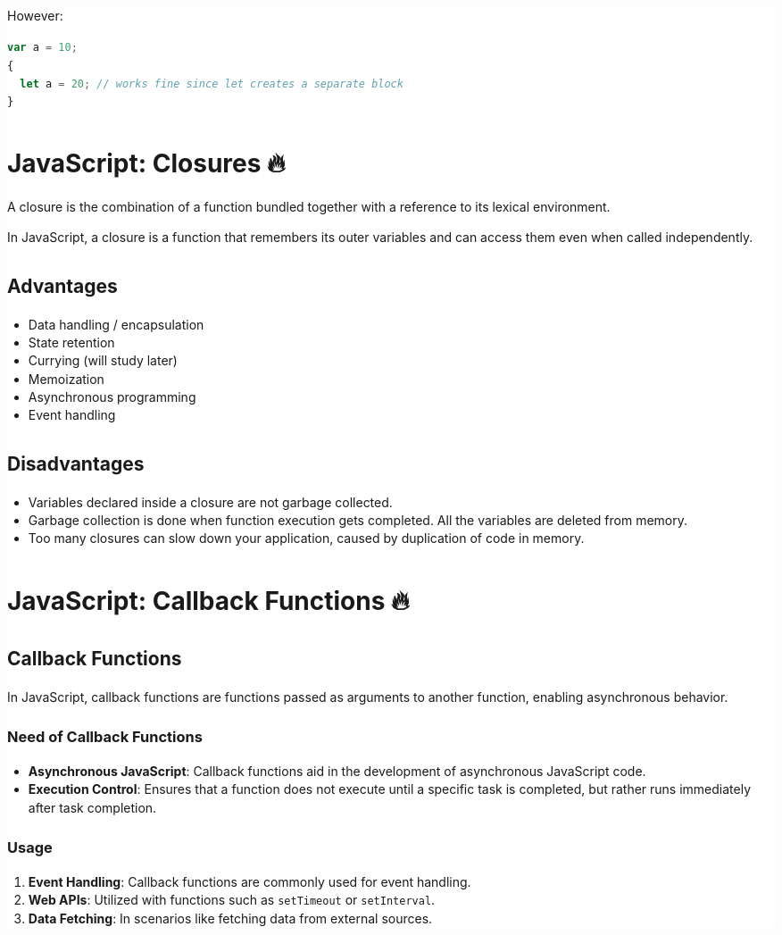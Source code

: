 However:
```javascript
var a = 10;
{
  let a = 20; // works fine since let creates a separate block
}
```

# JavaScript: Closures 🔥

A closure is the combination of a function bundled together with a reference to its lexical environment. 

In JavaScript, a closure is a function that remembers its outer variables and can access them even when called independently. 

## Advantages
- Data handling / encapsulation
- State retention
- Currying (will study later) 
- Memoization
- Asynchronous programming
- Event handling

## Disadvantages
- Variables declared inside a closure are not garbage collected. 
- Garbage collection is done when function execution gets completed. All the variables are deleted from memory.
- Too many closures can slow down your application, caused by duplication of code in memory.

# JavaScript: Callback Functions 🔥

## Callback Functions

In JavaScript, callback functions are functions passed as arguments to another function, enabling asynchronous behavior.

### Need of Callback Functions

- **Asynchronous JavaScript**: Callback functions aid in the development of asynchronous JavaScript code.
- **Execution Control**: Ensures that a function does not execute until a specific task is completed, but rather runs immediately after task completion.

### Usage

1. **Event Handling**: Callback functions are commonly used for event handling.
2. **Web APIs**: Utilized with functions such as `setTimeout` or `setInterval`.
3. **Data Fetching**: In scenarios like fetching data from external sources.
